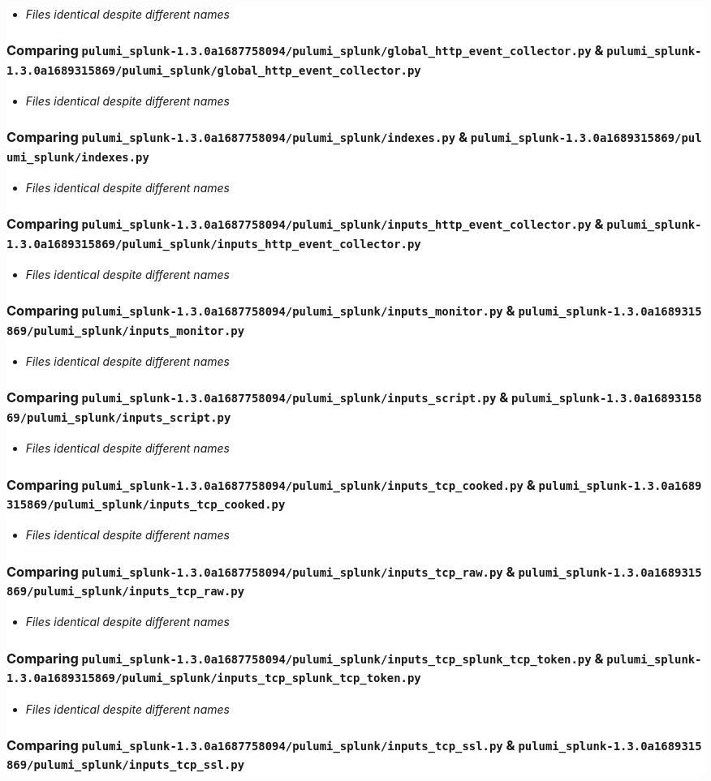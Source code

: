  * *Files identical despite different names*

### Comparing `pulumi_splunk-1.3.0a1687758094/pulumi_splunk/global_http_event_collector.py` & `pulumi_splunk-1.3.0a1689315869/pulumi_splunk/global_http_event_collector.py`

 * *Files identical despite different names*

### Comparing `pulumi_splunk-1.3.0a1687758094/pulumi_splunk/indexes.py` & `pulumi_splunk-1.3.0a1689315869/pulumi_splunk/indexes.py`

 * *Files identical despite different names*

### Comparing `pulumi_splunk-1.3.0a1687758094/pulumi_splunk/inputs_http_event_collector.py` & `pulumi_splunk-1.3.0a1689315869/pulumi_splunk/inputs_http_event_collector.py`

 * *Files identical despite different names*

### Comparing `pulumi_splunk-1.3.0a1687758094/pulumi_splunk/inputs_monitor.py` & `pulumi_splunk-1.3.0a1689315869/pulumi_splunk/inputs_monitor.py`

 * *Files identical despite different names*

### Comparing `pulumi_splunk-1.3.0a1687758094/pulumi_splunk/inputs_script.py` & `pulumi_splunk-1.3.0a1689315869/pulumi_splunk/inputs_script.py`

 * *Files identical despite different names*

### Comparing `pulumi_splunk-1.3.0a1687758094/pulumi_splunk/inputs_tcp_cooked.py` & `pulumi_splunk-1.3.0a1689315869/pulumi_splunk/inputs_tcp_cooked.py`

 * *Files identical despite different names*

### Comparing `pulumi_splunk-1.3.0a1687758094/pulumi_splunk/inputs_tcp_raw.py` & `pulumi_splunk-1.3.0a1689315869/pulumi_splunk/inputs_tcp_raw.py`

 * *Files identical despite different names*

### Comparing `pulumi_splunk-1.3.0a1687758094/pulumi_splunk/inputs_tcp_splunk_tcp_token.py` & `pulumi_splunk-1.3.0a1689315869/pulumi_splunk/inputs_tcp_splunk_tcp_token.py`

 * *Files identical despite different names*

### Comparing `pulumi_splunk-1.3.0a1687758094/pulumi_splunk/inputs_tcp_ssl.py` & `pulumi_splunk-1.3.0a1689315869/pulumi_splunk/inputs_tcp_ssl.py`
